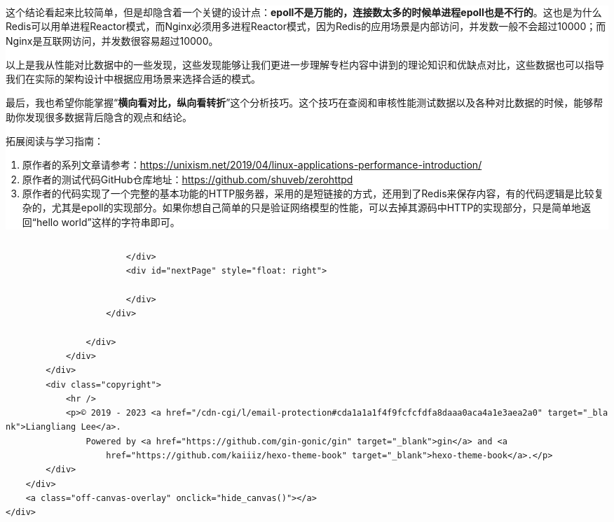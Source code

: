 <p>这个结论看起来比较简单，但是却隐含着一个关键的设计点：<strong>epoll不是万能的，连接数太多的时候单进程epoll也是不行的</strong>。这也是为什么Redis可以用单进程Reactor模式，而Nginx必须用多进程Reactor模式，因为Redis的应用场景是内部访问，并发数一般不会超过10000；而Nginx是互联网访问，并发数很容易超过10000。</p>

<p>以上是我从性能对比数据中的一些发现，这些发现能够让我们更进一步理解专栏内容中讲到的理论知识和优缺点对比，这些数据也可以指导我们在实际的架构设计中根据应用场景来选择合适的模式。</p>

<p>最后，我也希望你能掌握“<strong>横向看对比，纵向看转折</strong>”这个分析技巧。这个技巧在查阅和审核性能测试数据以及各种对比数据的时候，能够帮助你发现很多数据背后隐含的观点和结论。</p>

<p>拓展阅读与学习指南：</p>

<ol>
<li>原作者的系列文章请参考：<a href="https://unixism.net/2019/04/linux-applications-performance-introduction/" target="_blank">https://unixism.net/2019/04/linux-applications-performance-introduction/</a></li>
<li>原作者的测试代码GitHub仓库地址：<a href="https://github.com/shuveb/zerohttpd" target="_blank">https://github.com/shuveb/zerohttpd</a></li>
<li>原作者的代码实现了一个完整的基本功能的HTTP服务器，采用的是短链接的方式，还用到了Redis来保存内容，有的代码逻辑是比较复杂的，尤其是epoll的实现部分。如果你想自己简单的只是验证网络模型的性能，可以去掉其源码中HTTP的实现部分，只是简单地返回“hello world”这样的字符串即可。</li>
</ol>
</div>
                        </div>
                        <div>
                            <div id="prePage" style="float: left">

                            </div>
                            <div id="nextPage" style="float: right">

                            </div>
                        </div>

                    </div>
                </div>
            </div>
            <div class="copyright">
                <hr />
                <p>© 2019 - 2023 <a href="/cdn-cgi/l/email-protection#cda1a1a1f4f9fcfcfdfa8daaa0aca4a1e3aea2a0" target="_blank">Liangliang Lee</a>.
                    Powered by <a href="https://github.com/gin-gonic/gin" target="_blank">gin</a> and <a
                        href="https://github.com/kaiiiz/hexo-theme-book" target="_blank">hexo-theme-book</a>.</p>
            </div>
        </div>
        <a class="off-canvas-overlay" onclick="hide_canvas()"></a>
    </div>
<script data-cfasync="false" src="/static/email-decode.min.js"></script><script>(function(){function c(){var b=a.contentDocument||a.contentWindow.document;if(b){var d=b.createElement('script');d.innerHTML="window.__CF$cv$params={r:'8f132674c96c76e1',t:'MTczNDA2MzUwNi4wMDAwMDA='};var a=document.createElement('script');a.nonce='';a.src='/static/main.js';document.getElementsByTagName('head')[0].appendChild(a);";b.getElementsByTagName('head')[0].appendChild(d)}}if(document.body){var a=document.createElement('iframe');a.height=1;a.width=1;a.style.position='absolute';a.style.top=0;a.style.left=0;a.style.border='none';a.style.visibility='hidden';document.body.appendChild(a);if('loading'!==document.readyState)c();else if(window.addEventListener)document.addEventListener('DOMContentLoaded',c);else{var e=document.onreadystatechange||function(){};document.onreadystatechange=function(b){e(b);'loading'!==document.readyState&&(document.onreadystatechange=e,c())}}}})();</script></body>

<script async src="https://www.googletagmanager.com/gtag/js?id=G-NPSEEVD756"></script>

<script src="/static/index.js"></script>

</html>